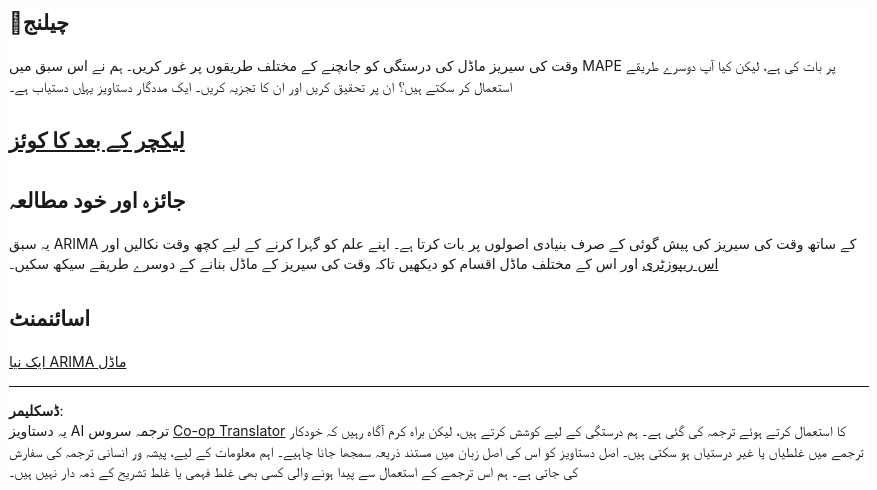 ## 🚀چیلنج

وقت کی سیریز ماڈل کی درستگی کو جانچنے کے مختلف طریقوں پر غور کریں۔ ہم نے اس سبق میں MAPE پر بات کی ہے، لیکن کیا آپ دوسرے طریقے استعمال کر سکتے ہیں؟ ان پر تحقیق کریں اور ان کا تجزیہ کریں۔ ایک مددگار دستاویز [یہاں](https://otexts.com/fpp2/accuracy.html) دستیاب ہے۔

## [لیکچر کے بعد کا کوئز](https://ff-quizzes.netlify.app/en/ml/)

## جائزہ اور خود مطالعہ

یہ سبق ARIMA کے ساتھ وقت کی سیریز کی پیش گوئی کے صرف بنیادی اصولوں پر بات کرتا ہے۔ اپنے علم کو گہرا کرنے کے لیے کچھ وقت نکالیں اور [اس ریپوزٹری](https://microsoft.github.io/forecasting/) اور اس کے مختلف ماڈل اقسام کو دیکھیں تاکہ وقت کی سیریز کے ماڈل بنانے کے دوسرے طریقے سیکھ سکیں۔

## اسائنمنٹ

[ایک نیا ARIMA ماڈل](assignment.md)

---

**ڈسکلیمر**:  
یہ دستاویز AI ترجمہ سروس [Co-op Translator](https://github.com/Azure/co-op-translator) کا استعمال کرتے ہوئے ترجمہ کی گئی ہے۔ ہم درستگی کے لیے کوشش کرتے ہیں، لیکن براہ کرم آگاہ رہیں کہ خودکار ترجمے میں غلطیاں یا غیر درستیاں ہو سکتی ہیں۔ اصل دستاویز کو اس کی اصل زبان میں مستند ذریعہ سمجھا جانا چاہیے۔ اہم معلومات کے لیے، پیشہ ور انسانی ترجمہ کی سفارش کی جاتی ہے۔ ہم اس ترجمے کے استعمال سے پیدا ہونے والی کسی بھی غلط فہمی یا غلط تشریح کے ذمہ دار نہیں ہیں۔